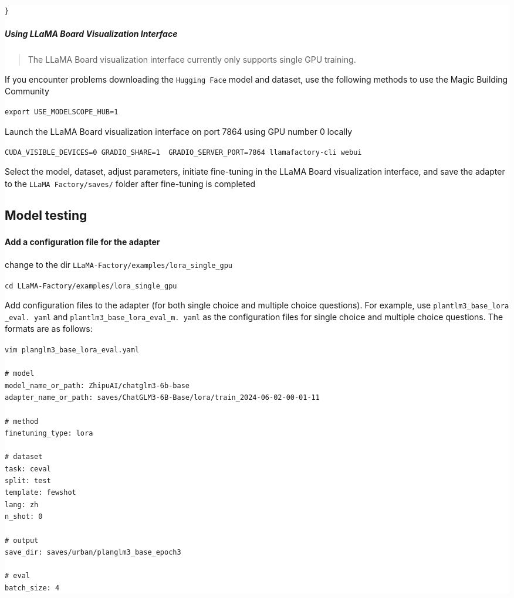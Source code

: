 ```
}
```

##### Using LLaMA Board Visualization Interface

> The LLaMA Board visualization interface currently only supports single GPU training.

If you encounter problems downloading the `Hugging Face` model and dataset, use the following methods to use the Magic Building Community

```
export USE_MODELSCOPE_HUB=1
```

Launch the LLaMA Board visualization interface on port 7864 using GPU number 0 locally

```
CUDA_VISIBLE_DEVICES=0 GRADIO_SHARE=1  GRADIO_SERVER_PORT=7864 llamafactory-cli webui
```

Select the model, dataset, adjust parameters, initiate fine-tuning in the LLaMA Board visualization interface, and save the adapter to the `LLaMA Factory/saves/` folder after fine-tuning is completed

## Model testing

#### Add a configuration file for the adapter

change to the dir `LLaMA-Factory/examples/lora_single_gpu` 

```
cd LLaMA-Factory/examples/lora_single_gpu
```

Add configuration files to the adapter (for both single choice and multiple choice questions). For example, use `plantlm3_base_lora_eval. yaml` and `plantlm3_base_lora_eval_m. yaml` as the configuration files for single choice and multiple choice questions. The formats are as follows:

```
vim planglm3_base_lora_eval.yaml

# model
model_name_or_path: ZhipuAI/chatglm3-6b-base
adapter_name_or_path: saves/ChatGLM3-6B-Base/lora/train_2024-06-02-00-01-11

# method
finetuning_type: lora

# dataset
task: ceval
split: test
template: fewshot
lang: zh
n_shot: 0

# output
save_dir: saves/urban/planglm3_base_epoch3

# eval
batch_size: 4
```

